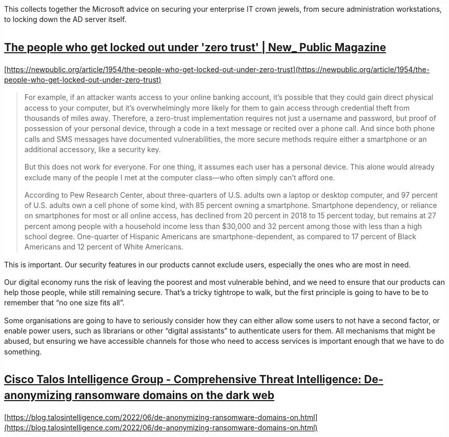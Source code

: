 
This collects together the Microsoft advice on securing your enterprise IT crown jewels, from secure administration workstations, to locking down the AD server itself.


## [The people who get locked out under 'zero trust' | New_ Public Magazine ](https://newpublic.org/article/1954/the-people-who-get-locked-out-under-zero-trust)

[https://newpublic.org/article/1954/the-people-who-get-locked-out-under-zero-trust](https://newpublic.org/article/1954/the-people-who-get-locked-out-under-zero-trust)

> For example, if an attacker wants access to your online banking account, it’s possible that they could gain direct physical access to your computer, but it’s overwhelmingly more likely for them to gain access through credential theft from thousands of miles away. Therefore, a zero-trust implementation requires not just a username and password, but proof of possession of your personal device, through a code in a text message or recited over a phone call. And since both phone calls and SMS messages have documented vulnerabilities, the more secure methods require either a smartphone or an additional accessory, like a security key.
>  
> But this does not work for everyone. For one thing, it assumes each user has a personal device. This alone would already exclude many of the people I met at the computer class—who often simply can’t afford one. 
>  
> According to Pew Research Center, about three-quarters of U.S. adults own a laptop or desktop computer, and 97 percent of U.S. adults own a cell phone of some kind, with 85 percent owning a smartphone. Smartphone dependency, or reliance on smartphones for most or all online access, has declined from 20 percent in 2018 to 15 percent today, but remains at 27 percent among people with a household income less than $30,000 and 32 percent among those with less than a high school degree. One-quarter of Hispanic Americans are smartphone-dependent, as compared to 17 percent of Black Americans and 12 percent of White Americans. 


This is important.  Our security features in our products cannot exclude users, especially the ones who are most in need.

Our digital economy runs the risk of leaving the poorest and most vulnerable behind, and we need to ensure that our products can help those people, while still remaining secure.  That’s a tricky tightrope to walk, but the first principle is going to have to be to remember that “no one size fits all”.

Some organisations are going to have to seriously consider how they can either allow some users to not have a second factor, or enable power users, such as librarians or other “digital assistants” to authenticate users for them.  All mechanisms that might be abused, but ensuring we have accessible channels for those who need to access services is important enough that we have to do something.


## [Cisco Talos Intelligence Group - Comprehensive Threat Intelligence: De-anonymizing ransomware domains on the dark web ](https://blog.talosintelligence.com/2022/06/de-anonymizing-ransomware-domains-on.html)

[https://blog.talosintelligence.com/2022/06/de-anonymizing-ransomware-domains-on.html](https://blog.talosintelligence.com/2022/06/de-anonymizing-ransomware-domains-on.html)
